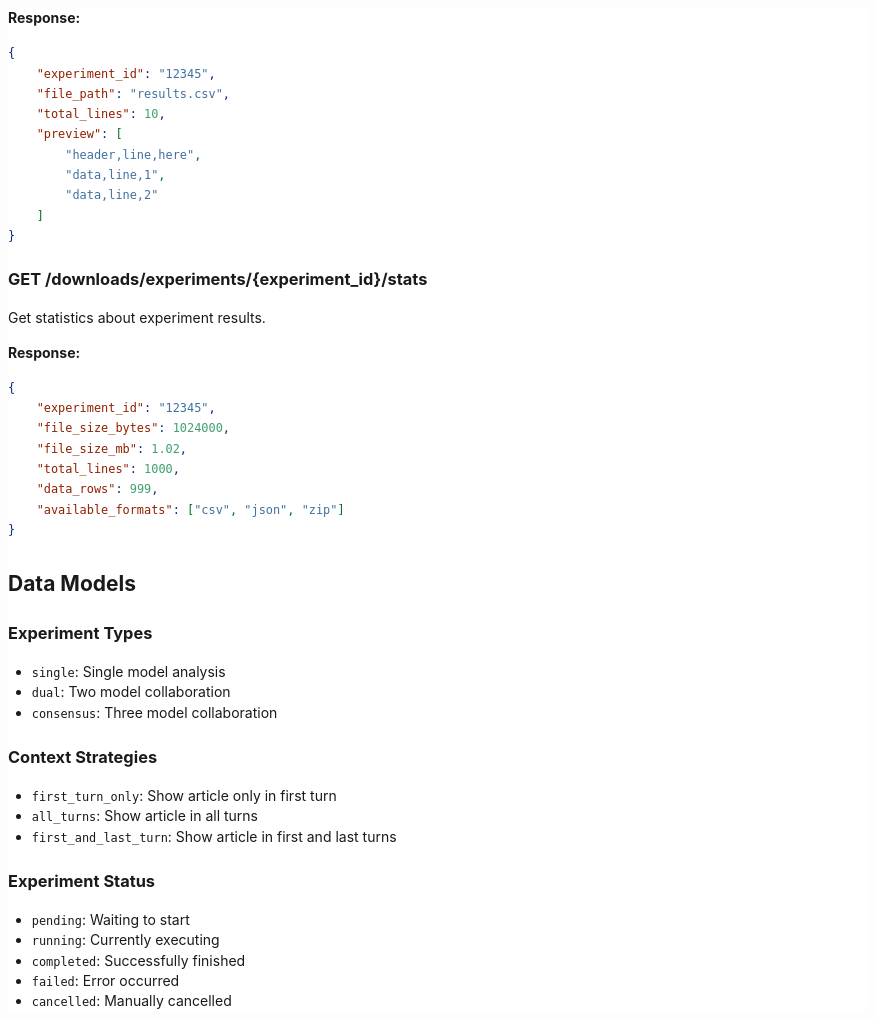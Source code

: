 **Response:**
```json
{
    "experiment_id": "12345",
    "file_path": "results.csv",
    "total_lines": 10,
    "preview": [
        "header,line,here",
        "data,line,1",
        "data,line,2"
    ]
}
```

### GET /downloads/experiments/{experiment_id}/stats
Get statistics about experiment results.

**Response:**
```json
{
    "experiment_id": "12345",
    "file_size_bytes": 1024000,
    "file_size_mb": 1.02,
    "total_lines": 1000,
    "data_rows": 999,
    "available_formats": ["csv", "json", "zip"]
}
```

## Data Models

### Experiment Types
- `single`: Single model analysis
- `dual`: Two model collaboration
- `consensus`: Three model collaboration

### Context Strategies
- `first_turn_only`: Show article only in first turn
- `all_turns`: Show article in all turns
- `first_and_last_turn`: Show article in first and last turns

### Experiment Status
- `pending`: Waiting to start
- `running`: Currently executing
- `completed`: Successfully finished
- `failed`: Error occurred
- `cancelled`: Manually cancelled